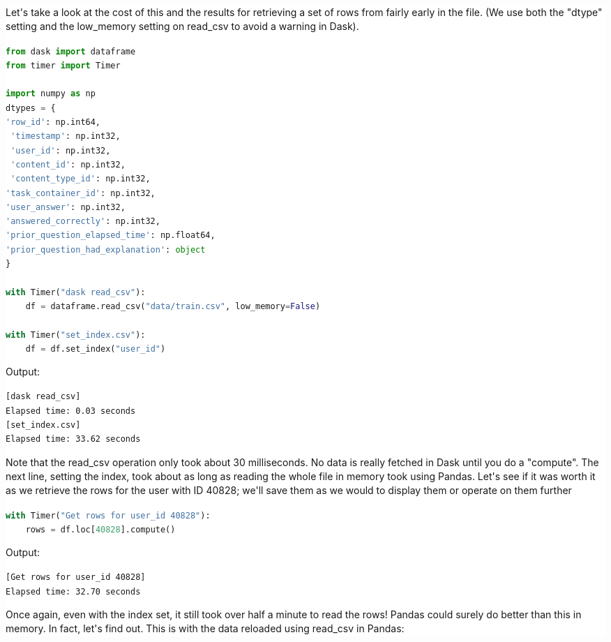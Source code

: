 Let's take a look at the cost of this and the results for retrieving a set of rows from fairly early in the file. (We use both the "dtype" setting and the low\_memory setting on read\_csv to avoid a warning in Dask).

```python
from dask import dataframe
from timer import Timer

import numpy as np
dtypes = {
'row_id': np.int64,
 'timestamp': np.int32, 
 'user_id': np.int32, 
 'content_id': np.int32, 
 'content_type_id': np.int32,
'task_container_id': np.int32, 
'user_answer': np.int32, 
'answered_correctly': np.int32,
'prior_question_elapsed_time': np.float64, 
'prior_question_had_explanation': object
}

with Timer("dask read_csv"):
    df = dataframe.read_csv("data/train.csv", low_memory=False)
    
with Timer("set_index.csv"):
    df = df.set_index("user_id")
```

Output:

```bash
[dask read_csv]
Elapsed time: 0.03 seconds
[set_index.csv]
Elapsed time: 33.62 seconds
```

Note that the read\_csv operation only took about 30 milliseconds. No data is really fetched in Dask until you do a "compute". The next line, setting the index, took about as long as reading the whole file in memory took using Pandas. Let's see if it was worth it as we retrieve the rows for the user with ID 40828; we'll save them as we would to display them or operate on them further

```python
with Timer("Get rows for user_id 40828"):
    rows = df.loc[40828].compute()
```

Output:

```bash
[Get rows for user_id 40828]
Elapsed time: 32.70 seconds
```

Once again, even with the index set, it still took over half a minute to read the rows! Pandas could surely do better than this in memory. In fact, let's find out. This is with the data reloaded using read\_csv in Pandas:
